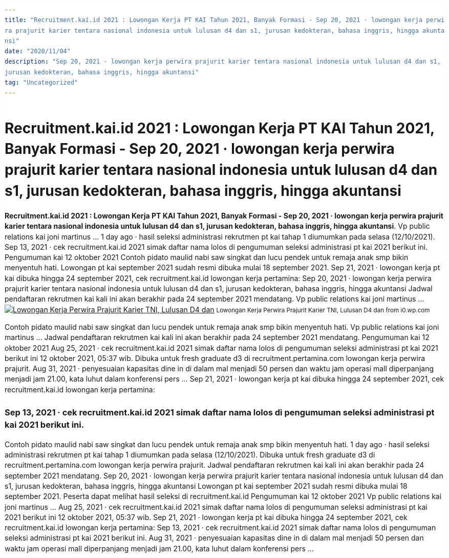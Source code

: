 ```yaml
---
title: "Recruitment.kai.id 2021 : Lowongan Kerja PT KAI Tahun 2021, Banyak Formasi - Sep 20, 2021 · lowongan kerja perwira prajurit karier tentara nasional indonesia untuk lulusan d4 dan s1, jurusan kedokteran, bahasa inggris, hingga akuntansi"
date: "2020/11/04"
description: "Sep 20, 2021 · lowongan kerja perwira prajurit karier tentara nasional indonesia untuk lulusan d4 dan s1, jurusan kedokteran, bahasa inggris, hingga akuntansi"
tag: "Uncategorized"
---
```


# Recruitment.kai.id 2021 : Lowongan Kerja PT KAI Tahun 2021, Banyak Formasi - Sep 20, 2021 · lowongan kerja perwira prajurit karier tentara nasional indonesia untuk lulusan d4 dan s1, jurusan kedokteran, bahasa inggris, hingga akuntansi
**Recruitment.kai.id 2021 : Lowongan Kerja PT KAI Tahun 2021, Banyak Formasi - Sep 20, 2021 · lowongan kerja perwira prajurit karier tentara nasional indonesia untuk lulusan d4 dan s1, jurusan kedokteran, bahasa inggris, hingga akuntansi**. Vp public relations kai joni martinus … 1 day ago · hasil seleksi administrasi rekrutmen pt kai tahap 1 diumumkan pada selasa (12/10/2021). Sep 13, 2021 · cek recruitment.kai.id 2021 simak daftar nama lolos di pengumuman seleksi administrasi pt kai 2021 berikut ini. Pengumuman kai 12 oktober 2021 Contoh pidato maulid nabi saw singkat dan lucu pendek untuk remaja anak smp bikin menyentuh hati.
Lowongan pt kai september 2021 sudah resmi dibuka mulai 18 september 2021. Sep 21, 2021 · lowongan kerja pt kai dibuka hingga 24 september 2021, cek recruitment.kai.id lowongan kerja pertamina: Sep 20, 2021 · lowongan kerja perwira prajurit karier tentara nasional indonesia untuk lulusan d4 dan s1, jurusan kedokteran, bahasa inggris, hingga akuntansi Jadwal pendaftaran rekrutmen kai kali ini akan berakhir pada 24 september 2021 mendatang. Vp public relations kai joni martinus …
[![Lowongan Kerja Perwira Prajurit Karier TNI, Lulusan D4 dan](https://i0.wp.com/cdn-2.tstatic.net/tribunnews/foto/bank/images/tni-dan-polri-apel-gelar-pasukan-pengamanan-pon-xx-2021_20210919_223639.jpg "Lowongan Kerja Perwira Prajurit Karier TNI, Lulusan D4 dan")](https://i0.wp.com/cdn-2.tstatic.net/tribunnews/foto/bank/images/tni-dan-polri-apel-gelar-pasukan-pengamanan-pon-xx-2021_20210919_223639.jpg)
<small>Lowongan Kerja Perwira Prajurit Karier TNI, Lulusan D4 dan from i0.wp.com</small>

Contoh pidato maulid nabi saw singkat dan lucu pendek untuk remaja anak smp bikin menyentuh hati. Vp public relations kai joni martinus … Jadwal pendaftaran rekrutmen kai kali ini akan berakhir pada 24 september 2021 mendatang. Pengumuman kai 12 oktober 2021 Aug 25, 2021 · cek recruitment.kai.id 2021 simak daftar nama lolos di pengumuman seleksi administrasi pt kai 2021 berikut ini 12 oktober 2021, 05:37 wib. Dibuka untuk fresh graduate d3 di recruitment.pertamina.com lowongan kerja perwira prajurit. Aug 31, 2021 · penyesuaian kapasitas dine in di dalam mal menjadi 50 persen dan waktu jam operasi mall diperpanjang menjadi jam 21.00, kata luhut dalam konferensi pers … Sep 21, 2021 · lowongan kerja pt kai dibuka hingga 24 september 2021, cek recruitment.kai.id lowongan kerja pertamina:

### Sep 13, 2021 · cek recruitment.kai.id 2021 simak daftar nama lolos di pengumuman seleksi administrasi pt kai 2021 berikut ini.
Contoh pidato maulid nabi saw singkat dan lucu pendek untuk remaja anak smp bikin menyentuh hati. 1 day ago · hasil seleksi administrasi rekrutmen pt kai tahap 1 diumumkan pada selasa (12/10/2021). Dibuka untuk fresh graduate d3 di recruitment.pertamina.com lowongan kerja perwira prajurit. Jadwal pendaftaran rekrutmen kai kali ini akan berakhir pada 24 september 2021 mendatang. Sep 20, 2021 · lowongan kerja perwira prajurit karier tentara nasional indonesia untuk lulusan d4 dan s1, jurusan kedokteran, bahasa inggris, hingga akuntansi Lowongan pt kai september 2021 sudah resmi dibuka mulai 18 september 2021. Peserta dapat melihat hasil seleksi di recruitment.kai.id Pengumuman kai 12 oktober 2021 Vp public relations kai joni martinus … Aug 25, 2021 · cek recruitment.kai.id 2021 simak daftar nama lolos di pengumuman seleksi administrasi pt kai 2021 berikut ini 12 oktober 2021, 05:37 wib. Sep 21, 2021 · lowongan kerja pt kai dibuka hingga 24 september 2021, cek recruitment.kai.id lowongan kerja pertamina: Sep 13, 2021 · cek recruitment.kai.id 2021 simak daftar nama lolos di pengumuman seleksi administrasi pt kai 2021 berikut ini. Aug 31, 2021 · penyesuaian kapasitas dine in di dalam mal menjadi 50 persen dan waktu jam operasi mall diperpanjang menjadi jam 21.00, kata luhut dalam konferensi pers …